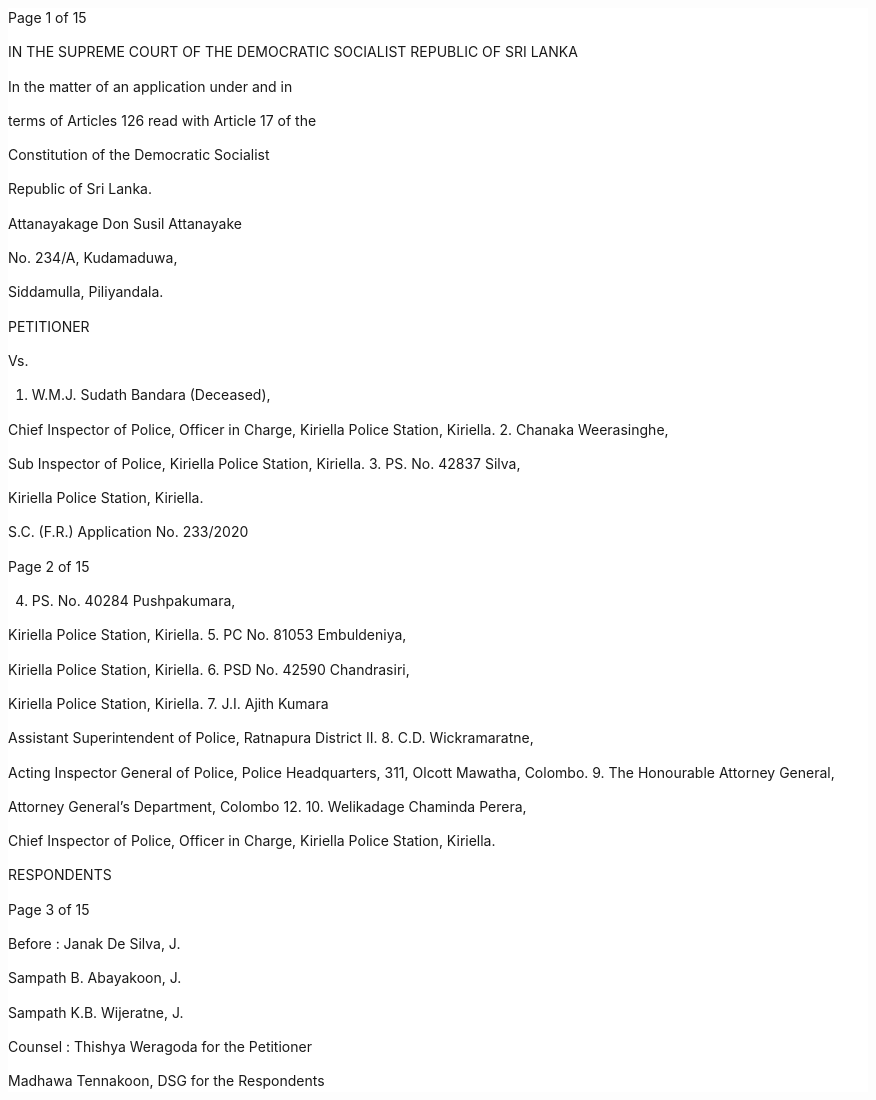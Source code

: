 Page 1 of 15

IN THE SUPREME COURT OF THE DEMOCRATIC SOCIALIST REPUBLIC OF SRI LANKA

In the matter of an application under and in

terms of Articles 126 read with Article 17 of the

Constitution of the Democratic Socialist

Republic of Sri Lanka.

Attanayakage Don Susil Attanayake

No. 234/A, Kudamaduwa,

Siddamulla, Piliyandala.

PETITIONER

Vs.

1. W.M.J. Sudath Bandara (Deceased),

Chief Inspector of Police, Officer in Charge, Kiriella Police Station, Kiriella. 2. Chanaka Weerasinghe,

Sub Inspector of Police, Kiriella Police Station, Kiriella. 3. PS. No. 42837 Silva,

Kiriella Police Station, Kiriella.

S.C. (F.R.) Application No. 233/2020

Page 2 of 15

4. PS. No. 40284 Pushpakumara,

Kiriella Police Station, Kiriella. 5. PC No. 81053 Embuldeniya,

Kiriella Police Station, Kiriella. 6. PSD No. 42590 Chandrasiri,

Kiriella Police Station, Kiriella. 7. J.I. Ajith Kumara

Assistant Superintendent of Police, Ratnapura District II. 8. C.D. Wickramaratne,

Acting Inspector General of Police, Police Headquarters, 311, Olcott Mawatha, Colombo. 9. The Honourable Attorney General,

Attorney General’s Department, Colombo 12. 10. Welikadage Chaminda Perera,

Chief Inspector of Police, Officer in Charge, Kiriella Police Station, Kiriella.

RESPONDENTS

Page 3 of 15

Before : Janak De Silva, J.

Sampath B. Abayakoon, J.

Sampath K.B. Wijeratne, J.

Counsel : Thishya Weragoda for the Petitioner

Madhawa Tennakoon, DSG for the Respondents
